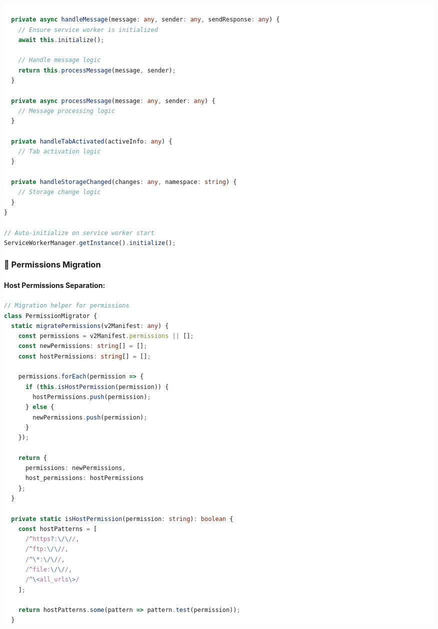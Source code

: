 ```typescript

  private async handleMessage(message: any, sender: any, sendResponse: any) {
    // Ensure service worker is initialized
    await this.initialize();
    
    // Handle message logic
    return this.processMessage(message, sender);
  }

  private async processMessage(message: any, sender: any) {
    // Message processing logic
  }

  private handleTabActivated(activeInfo: any) {
    // Tab activation logic
  }

  private handleStorageChanged(changes: any, namespace: string) {
    // Storage change logic
  }
}

// Auto-initialize on service worker start
ServiceWorkerManager.getInstance().initialize();
```

### **🔐 Permissions Migration**

#### **Host Permissions Separation:**

```typescript
// Migration helper for permissions
class PermissionMigrator {
  static migratePermissions(v2Manifest: any) {
    const permissions = v2Manifest.permissions || [];
    const newPermissions: string[] = [];
    const hostPermissions: string[] = [];

    permissions.forEach(permission => {
      if (this.isHostPermission(permission)) {
        hostPermissions.push(permission);
      } else {
        newPermissions.push(permission);
      }
    });

    return {
      permissions: newPermissions,
      host_permissions: hostPermissions
    };
  }

  private static isHostPermission(permission: string): boolean {
    const hostPatterns = [
      /^https?:\/\//,
      /^ftp:\/\//,
      /^\*:\/\//,
      /^file:\/\//,
      /^\<all_urls\>/
    ];

    return hostPatterns.some(pattern => pattern.test(permission));
  }
```